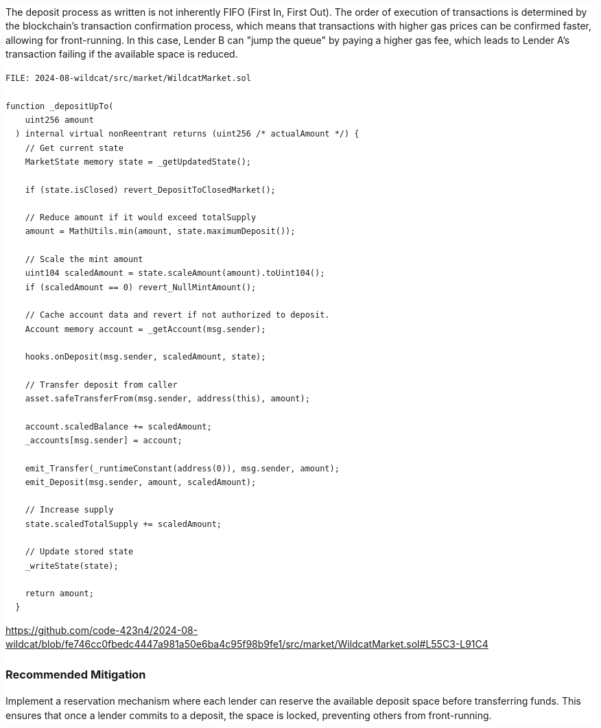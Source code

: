 The deposit process as written is not inherently FIFO (First In, First Out). The order of execution of transactions is determined by the blockchain’s transaction confirmation process, which means that transactions with higher gas prices can be confirmed faster, allowing for front-running. In this case, Lender B can "jump the queue" by paying a higher gas fee, which leads to Lender A’s transaction failing if the available space is reduced.

```solidity
FILE: 2024-08-wildcat/src/market/WildcatMarket.sol

function _depositUpTo(
    uint256 amount
  ) internal virtual nonReentrant returns (uint256 /* actualAmount */) {
    // Get current state
    MarketState memory state = _getUpdatedState();

    if (state.isClosed) revert_DepositToClosedMarket();

    // Reduce amount if it would exceed totalSupply
    amount = MathUtils.min(amount, state.maximumDeposit());

    // Scale the mint amount
    uint104 scaledAmount = state.scaleAmount(amount).toUint104();
    if (scaledAmount == 0) revert_NullMintAmount();

    // Cache account data and revert if not authorized to deposit.
    Account memory account = _getAccount(msg.sender);

    hooks.onDeposit(msg.sender, scaledAmount, state);

    // Transfer deposit from caller
    asset.safeTransferFrom(msg.sender, address(this), amount);

    account.scaledBalance += scaledAmount;
    _accounts[msg.sender] = account;

    emit_Transfer(_runtimeConstant(address(0)), msg.sender, amount);
    emit_Deposit(msg.sender, amount, scaledAmount);

    // Increase supply
    state.scaledTotalSupply += scaledAmount;

    // Update stored state
    _writeState(state);

    return amount;
  }

```
https://github.com/code-423n4/2024-08-wildcat/blob/fe746cc0fbedc4447a981a50e6ba4c95f98b9fe1/src/market/WildcatMarket.sol#L55C3-L91C4

### Recommended Mitigation
Implement a reservation mechanism where each lender can reserve the available deposit space before transferring funds. This ensures that once a lender commits to a deposit, the space is locked, preventing others from front-running.
